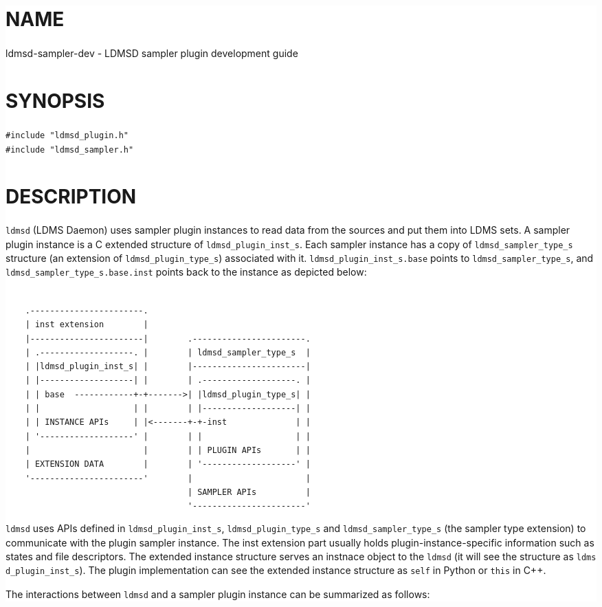 [#]: # (man)

NAME
====

ldmsd-sampler-dev - LDMSD sampler plugin development guide


SYNOPSIS
========

`#include "ldmsd_plugin.h"`<br>
`#include "ldmsd_sampler.h"`


DESCRIPTION
===========

`ldmsd` (LDMS Daemon) uses sampler plugin instances to read data from the
sources and put them into LDMS sets. A sampler plugin instance is a C extended
structure of `ldmsd_plugin_inst_s`. Each sampler instance has a copy of
`ldmsd_sampler_type_s` structure (an extension of `ldmsd_plugin_type_s`)
associated with it. `ldmsd_plugin_inst_s.base` points to `ldmsd_sampler_type_s`,
and `ldmsd_sampler_type_s.base.inst` points back to the instance as depicted
below:

```txt

    .-----------------------.
    | inst extension        |
    |-----------------------|        .-----------------------.
    | .-------------------. |        | ldmsd_sampler_type_s  |
    | |ldmsd_plugin_inst_s| |        |-----------------------|
    | |-------------------| |        | .-------------------. |
    | | base  ------------+-+------->| |ldmsd_plugin_type_s| |
    | |                   | |        | |-------------------| |
    | | INSTANCE APIs     | |<-------+-+-inst              | |
    | '-------------------' |        | |                   | |
    |                       |        | | PLUGIN APIs       | |
    | EXTENSION DATA        |        | '-------------------' |
    '-----------------------'        |                       |
                                     | SAMPLER APIs          |
                                     '-----------------------'

```

`ldmsd` uses APIs defined in `ldmsd_plugin_inst_s`, `ldmsd_plugin_type_s` and
`ldmsd_sampler_type_s` (the sampler type extension) to communicate with the
plugin sampler instance. The inst extension part usually holds
plugin-instance-specific information such as states and file descriptors. The
extended instance structure serves an instnace object to the `ldmsd` (it will
see the structure as `ldmsd_plugin_inst_s`). The plugin implementation can see
the extended instance structure as `self` in Python or `this` in C++.

The interactions between `ldmsd` and a sampler plugin instance can be summarized
as follows:

<dl>


[ldmsd-sampler]: ldmsd-sampler.md
[ldmsd-store-dev]: ldmsd-store-dev.md
[json_util.h]: ../../../lib/src/json/json_util.h